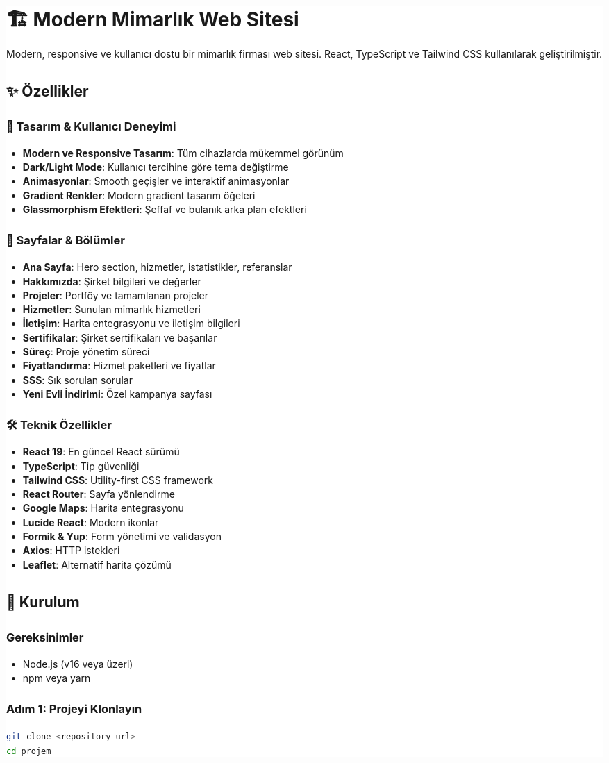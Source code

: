 # 🏗️ Modern Mimarlık Web Sitesi

Modern, responsive ve kullanıcı dostu bir mimarlık firması web sitesi. React, TypeScript ve Tailwind CSS kullanılarak geliştirilmiştir.

## ✨ Özellikler

### 🎨 Tasarım & Kullanıcı Deneyimi

- **Modern ve Responsive Tasarım**: Tüm cihazlarda mükemmel görünüm
- **Dark/Light Mode**: Kullanıcı tercihine göre tema değiştirme
- **Animasyonlar**: Smooth geçişler ve interaktif animasyonlar
- **Gradient Renkler**: Modern gradient tasarım öğeleri
- **Glassmorphism Efektleri**: Şeffaf ve bulanık arka plan efektleri

### 📱 Sayfalar & Bölümler

- **Ana Sayfa**: Hero section, hizmetler, istatistikler, referanslar
- **Hakkımızda**: Şirket bilgileri ve değerler
- **Projeler**: Portföy ve tamamlanan projeler
- **Hizmetler**: Sunulan mimarlık hizmetleri
- **İletişim**: Harita entegrasyonu ve iletişim bilgileri
- **Sertifikalar**: Şirket sertifikaları ve başarılar
- **Süreç**: Proje yönetim süreci
- **Fiyatlandırma**: Hizmet paketleri ve fiyatlar
- **SSS**: Sık sorulan sorular
- **Yeni Evli İndirimi**: Özel kampanya sayfası

### 🛠️ Teknik Özellikler

- **React 19**: En güncel React sürümü
- **TypeScript**: Tip güvenliği
- **Tailwind CSS**: Utility-first CSS framework
- **React Router**: Sayfa yönlendirme
- **Google Maps**: Harita entegrasyonu
- **Lucide React**: Modern ikonlar
- **Formik & Yup**: Form yönetimi ve validasyon
- **Axios**: HTTP istekleri
- **Leaflet**: Alternatif harita çözümü

## 🚀 Kurulum

### Gereksinimler

- Node.js (v16 veya üzeri)
- npm veya yarn

### Adım 1: Projeyi Klonlayın

```bash
git clone <repository-url>
cd projem
```
